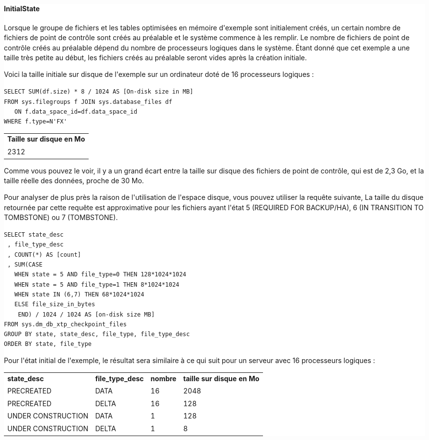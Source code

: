 #### <a name="initial-state"></a>InitialState  
 Lorsque le groupe de fichiers et les tables optimisées en mémoire d'exemple sont initialement créés, un certain nombre de fichiers de point de contrôle sont créés au préalable et le système commence à les remplir. Le nombre de fichiers de point de contrôle créés au préalable dépend du nombre de processeurs logiques dans le système. Étant donné que cet exemple a une taille très petite au début, les fichiers créés au préalable seront vides après la création initiale.  
  
 Voici la taille initiale sur disque de l'exemple sur un ordinateur doté de 16 processeurs logiques :  
  
```  
SELECT SUM(df.size) * 8 / 1024 AS [On-disk size in MB]  
FROM sys.filegroups f JOIN sys.database_files df   
   ON f.data_space_id=df.data_space_id  
WHERE f.type=N'FX'  
```  
  
||  
|-|  
|**Taille sur disque en Mo**|  
|2312|  
  
 Comme vous pouvez le voir, il y a un grand écart entre la taille sur disque des fichiers de point de contrôle, qui est de 2,3 Go, et la taille réelle des données, proche de 30 Mo.  
  
 Pour analyser de plus près la raison de l'utilisation de l'espace disque, vous pouvez utiliser la requête suivante, La taille du disque retournée par cette requête est approximative pour les fichiers ayant l'état 5 (REQUIRED FOR BACKUP/HA), 6 (IN TRANSITION TO TOMBSTONE) ou 7 (TOMBSTONE).  
  
```  
SELECT state_desc  
 , file_type_desc  
 , COUNT(*) AS [count]  
 , SUM(CASE  
   WHEN state = 5 AND file_type=0 THEN 128*1024*1024  
   WHEN state = 5 AND file_type=1 THEN 8*1024*1024  
   WHEN state IN (6,7) THEN 68*1024*1024  
   ELSE file_size_in_bytes  
    END) / 1024 / 1024 AS [on-disk size MB]   
FROM sys.dm_db_xtp_checkpoint_files  
GROUP BY state, state_desc, file_type, file_type_desc  
ORDER BY state, file_type  
```  
  
 Pour l'état initial de l'exemple, le résultat sera similaire à ce qui suit pour un serveur avec 16 processeurs logiques :  
  
|||||  
|-|-|-|-|  
|**state_desc**|**file_type_desc**|**nombre**|**taille sur disque en Mo**|  
|PRECREATED|DATA|16|2048|  
|PRECREATED|DELTA|16|128|  
|UNDER CONSTRUCTION|DATA|1|128|  
|UNDER CONSTRUCTION|DELTA|1|8|  
  